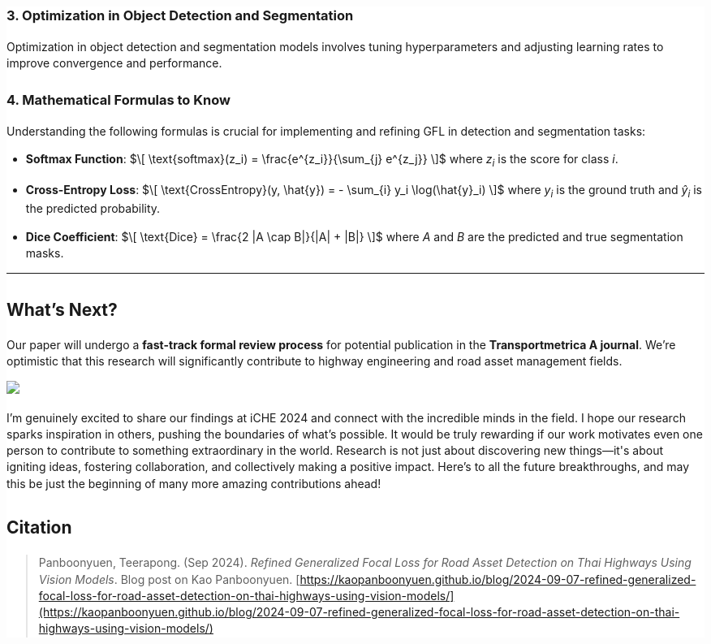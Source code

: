 
### 3. **Optimization in Object Detection and Segmentation**

Optimization in object detection and segmentation models involves tuning hyperparameters and adjusting learning rates to improve convergence and performance.



### 4. **Mathematical Formulas to Know**

Understanding the following formulas is crucial for implementing and refining GFL in detection and segmentation tasks:

- **Softmax Function**:
$\[
\text{softmax}(z_i) = \frac{e^{z_i}}{\sum_{j} e^{z_j}}
\]$
where $z_i$ is the score for class $i$.

- **Cross-Entropy Loss**:
$\[
\text{CrossEntropy}(y, \hat{y}) = - \sum_{i} y_i \log(\hat{y}_i)
\]$
where $y_i$ is the ground truth and $\hat{y}_i$ is the predicted probability.

- **Dice Coefficient**:
$\[
\text{Dice} = \frac{2 |A \cap B|}{|A| + |B|}
\]$
where $A$ and $B$ are the predicted and true segmentation masks.

---

## What’s Next?

Our paper will undergo a **fast-track formal review process** for potential publication in the **Transportmetrica A journal**. We’re optimistic that this research will significantly contribute to highway engineering and road asset management fields.

![](Kao_iCHE2024/kao_mars_x_iche2024_01.jpg)

I’m genuinely excited to share our findings at iCHE 2024 and connect with the incredible minds in the field. I hope our research sparks inspiration in others, pushing the boundaries of what’s possible. It would be truly rewarding if our work motivates even one person to contribute to something extraordinary in the world. Research is not just about discovering new things—it's about igniting ideas, fostering collaboration, and collectively making a positive impact. Here’s to all the future breakthroughs, and may this be just the beginning of many more amazing contributions ahead!

## Citation

> Panboonyuen, Teerapong. (Sep 2024). *Refined Generalized Focal Loss for Road Asset Detection on Thai Highways Using Vision Models*. Blog post on Kao Panboonyuen. [https://kaopanboonyuen.github.io/blog/2024-09-07-refined-generalized-focal-loss-for-road-asset-detection-on-thai-highways-using-vision-models/](https://kaopanboonyuen.github.io/blog/2024-09-07-refined-generalized-focal-loss-for-road-asset-detection-on-thai-highways-using-vision-models/)
